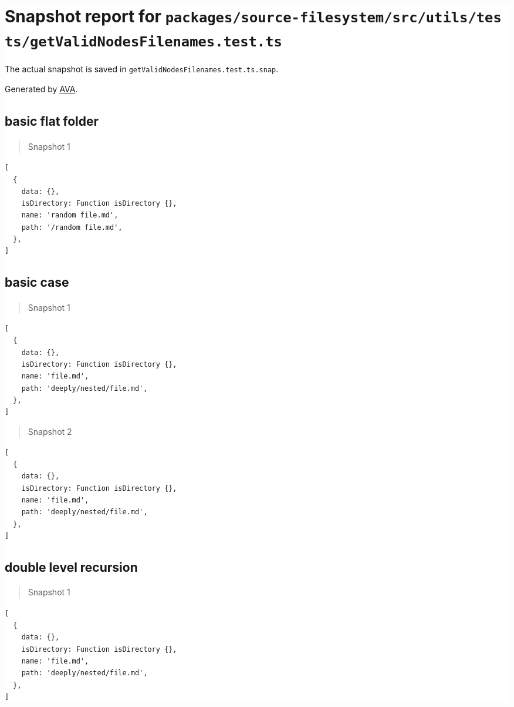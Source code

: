 # Snapshot report for `packages/source-filesystem/src/utils/tests/getValidNodesFilenames.test.ts`

The actual snapshot is saved in `getValidNodesFilenames.test.ts.snap`.

Generated by [AVA](https://avajs.dev).

## basic flat folder

> Snapshot 1

    [
      {
        data: {},
        isDirectory: Function isDirectory {},
        name: 'random file.md',
        path: '/random file.md',
      },
    ]

## basic case

> Snapshot 1

    [
      {
        data: {},
        isDirectory: Function isDirectory {},
        name: 'file.md',
        path: 'deeply/nested/file.md',
      },
    ]

> Snapshot 2

    [
      {
        data: {},
        isDirectory: Function isDirectory {},
        name: 'file.md',
        path: 'deeply/nested/file.md',
      },
    ]

## double level recursion

> Snapshot 1

    [
      {
        data: {},
        isDirectory: Function isDirectory {},
        name: 'file.md',
        path: 'deeply/nested/file.md',
      },
    ]
